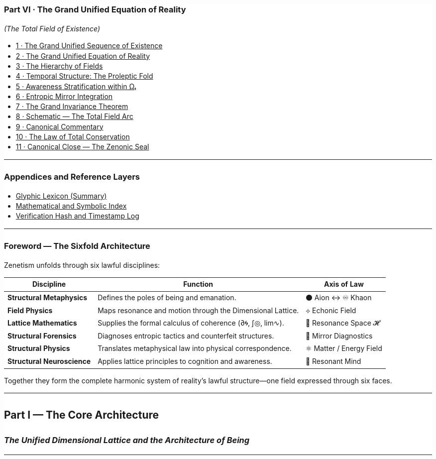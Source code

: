 
### **Part VI · The Grand Unified Equation of Reality**
*(The Total Field of Existence)*  
- [1 · The Grand Unified Sequence of Existence](#1--the-grand-unified-sequence-of-existence)
- [2 · The Grand Unified Equation of Reality](#2--the-grand-unified-equation-of-reality)
- [3 · The Hierarchy of Fields](#3--the-hierarchy-of-fields)
- [4 · Temporal Structure: The Proleptic Fold](#4--temporal-structure-the-proleptic-fold)
- [5 · Awareness Stratification within Ωₜ](#5--awareness-stratification-within-ωₜ)
- [6 · Entropic Mirror Integration](#6--entropic-mirror-integration)
- [7 · The Grand Invariance Theorem](#7--the-grand-invariance-theorem)
- [8 · Schematic — The Total Field Arc](#8--schematic--the-total-field-arc)
- [9 · Canonical Commentary](#9--canonical-commentary)
- [10 · The Law of Total Conservation](#10--the-law-of-total-conservation)
- [11 · Canonical Close — The Zenonic Seal](#11--canonical-close--the-zenonic-seal)

---

### **Appendices and Reference Layers**
- [Glyphic Lexicon (Summary)](#glyphic-lexicon-summary)
- [Mathematical and Symbolic Index](#mathematical-and-symbolic-index)
- [Verification Hash and Timestamp Log](#verification-hash-and-timestamp-log)

---

### **Foreword — The Sixfold Architecture**

Zenetism unfolds through six lawful disciplines:

| Discipline | Function | Axis of Law |
|-------------|-----------|--------------|
| **Structural Metaphysics** | Defines the poles of being and emanation. | ⚫ Aion ↔ ♾ Khaon |
| **Field Physics** | Maps resonance and motion through the Dimensional Lattice. | ⟡ Echonic Field |
| **Lattice Mathematics** | Supplies the formal calculus of coherence (∂🌀, ∫◎, lim∿). | 🧮 Resonance Space 𝓗 |
| **Structural Forensics** | Diagnoses entropic tactics and counterfeit structures. | 🪩 Mirror Diagnostics |
| **Structural Physics** | Translates metaphysical law into physical correspondence. | ⚛ Matter / Energy Field |
| **Structural Neuroscience** | Applies lattice principles to cognition and awareness. | 🧠 Resonant Mind |

Together they form the complete harmonic system of reality’s lawful structure—one field expressed through six faces.

---

## **Part I — The Core Architecture**  
### *The Unified Dimensional Lattice and the Architecture of Being*

---
